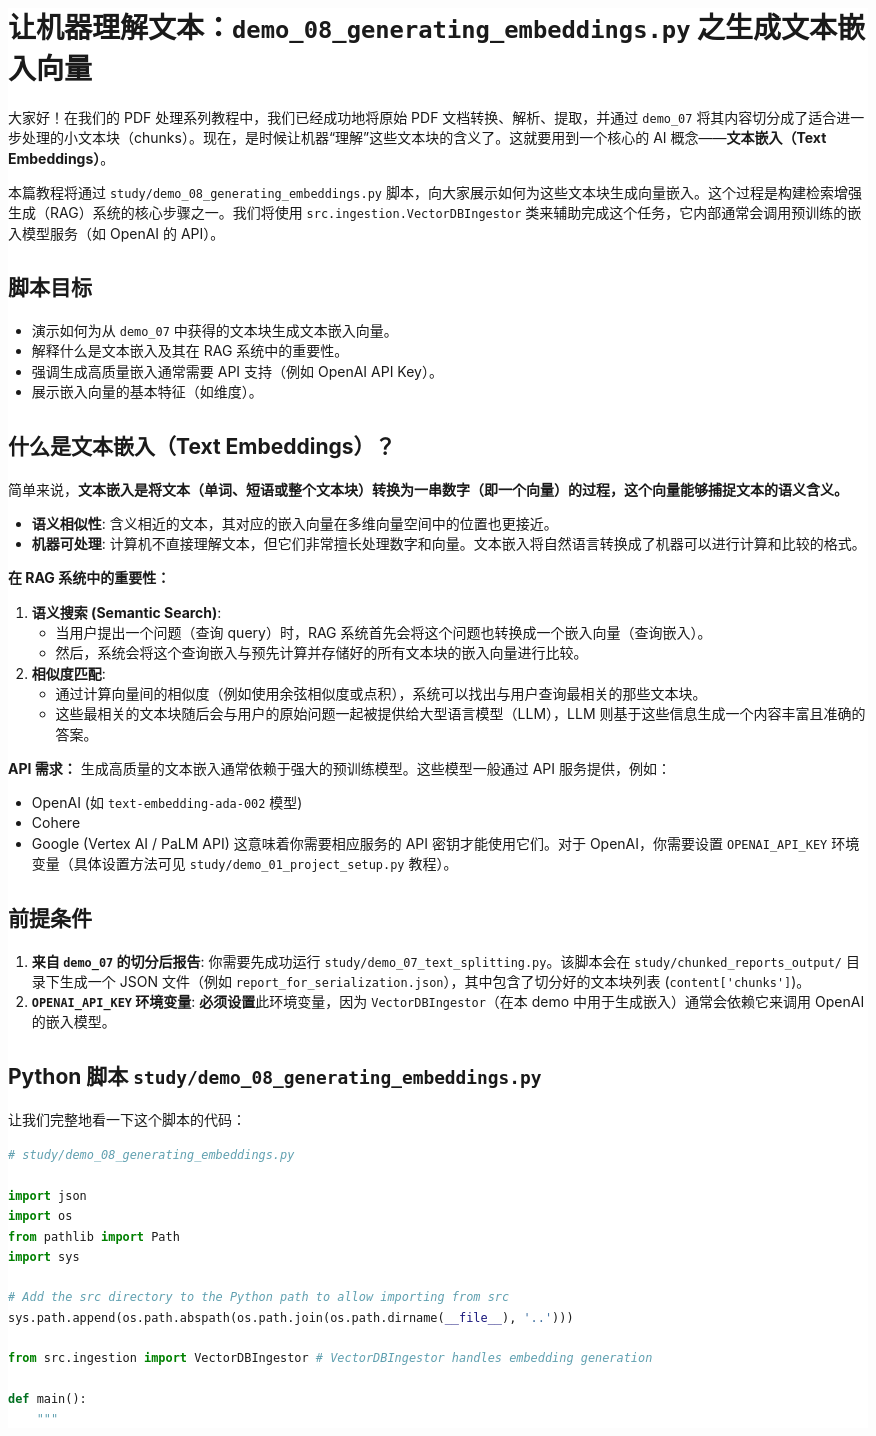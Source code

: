 # 让机器理解文本：`demo_08_generating_embeddings.py` 之生成文本嵌入向量

大家好！在我们的 PDF 处理系列教程中，我们已经成功地将原始 PDF 文档转换、解析、提取，并通过 `demo_07` 将其内容切分成了适合进一步处理的小文本块（chunks）。现在，是时候让机器“理解”这些文本块的含义了。这就要用到一个核心的 AI 概念——**文本嵌入（Text Embeddings）**。

本篇教程将通过 `study/demo_08_generating_embeddings.py` 脚本，向大家展示如何为这些文本块生成向量嵌入。这个过程是构建检索增强生成（RAG）系统的核心步骤之一。我们将使用 `src.ingestion.VectorDBIngestor` 类来辅助完成这个任务，它内部通常会调用预训练的嵌入模型服务（如 OpenAI 的 API）。

## 脚本目标

- 演示如何为从 `demo_07` 中获得的文本块生成文本嵌入向量。
- 解释什么是文本嵌入及其在 RAG 系统中的重要性。
- 强调生成高质量嵌入通常需要 API 支持（例如 OpenAI API Key）。
- 展示嵌入向量的基本特征（如维度）。

## 什么是文本嵌入（Text Embeddings）？

简单来说，**文本嵌入是将文本（单词、短语或整个文本块）转换为一串数字（即一个向量）的过程，这个向量能够捕捉文本的语义含义。**

- **语义相似性**: 含义相近的文本，其对应的嵌入向量在多维向量空间中的位置也更接近。
- **机器可处理**: 计算机不直接理解文本，但它们非常擅长处理数字和向量。文本嵌入将自然语言转换成了机器可以进行计算和比较的格式。

**在 RAG 系统中的重要性：**

1.  **语义搜索 (Semantic Search)**:
    -   当用户提出一个问题（查询 query）时，RAG 系统首先会将这个问题也转换成一个嵌入向量（查询嵌入）。
    -   然后，系统会将这个查询嵌入与预先计算并存储好的所有文本块的嵌入向量进行比较。
2.  **相似度匹配**:
    -   通过计算向量间的相似度（例如使用余弦相似度或点积），系统可以找出与用户查询最相关的那些文本块。
    -   这些最相关的文本块随后会与用户的原始问题一起被提供给大型语言模型（LLM），LLM 则基于这些信息生成一个内容丰富且准确的答案。

**API 需求：**
生成高质量的文本嵌入通常依赖于强大的预训练模型。这些模型一般通过 API 服务提供，例如：
-   OpenAI (如 `text-embedding-ada-002` 模型)
-   Cohere
-   Google (Vertex AI / PaLM API)
这意味着你需要相应服务的 API 密钥才能使用它们。对于 OpenAI，你需要设置 `OPENAI_API_KEY` 环境变量（具体设置方法可见 `study/demo_01_project_setup.py` 教程）。

## 前提条件

1.  **来自 `demo_07` 的切分后报告**: 你需要先成功运行 `study/demo_07_text_splitting.py`。该脚本会在 `study/chunked_reports_output/` 目录下生成一个 JSON 文件（例如 `report_for_serialization.json`），其中包含了切分好的文本块列表 (`content['chunks']`)。
2.  **`OPENAI_API_KEY` 环境变量**: **必须设置**此环境变量，因为 `VectorDBIngestor`（在本 demo 中用于生成嵌入）通常会依赖它来调用 OpenAI 的嵌入模型。

## Python 脚本 `study/demo_08_generating_embeddings.py`

让我们完整地看一下这个脚本的代码：
```python
# study/demo_08_generating_embeddings.py

import json
import os
from pathlib import Path
import sys

# Add the src directory to the Python path to allow importing from src
sys.path.append(os.path.abspath(os.path.join(os.path.dirname(__file__), '..')))

from src.ingestion import VectorDBIngestor # VectorDBIngestor handles embedding generation

def main():
    """
```